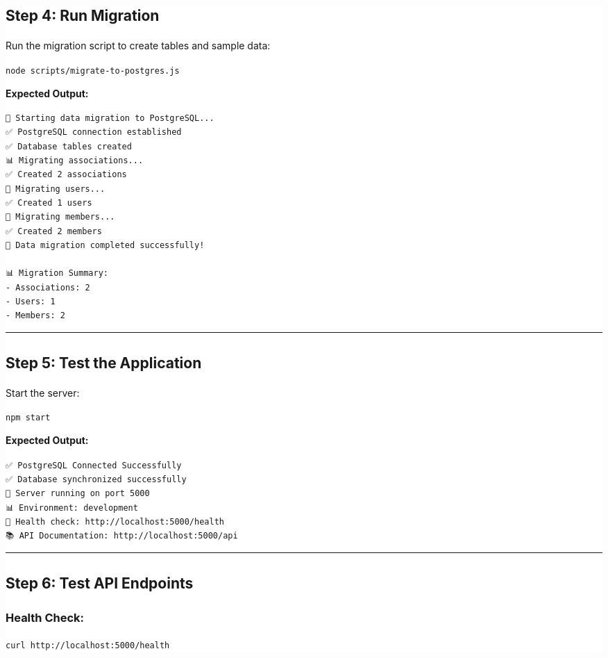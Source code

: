 ## **Step 4: Run Migration**

Run the migration script to create tables and sample data:

```bash
node scripts/migrate-to-postgres.js
```

**Expected Output:**
```
🔄 Starting data migration to PostgreSQL...
✅ PostgreSQL connection established
✅ Database tables created
📊 Migrating associations...
✅ Created 2 associations
👥 Migrating users...
✅ Created 1 users
👤 Migrating members...
✅ Created 2 members
🎉 Data migration completed successfully!

📊 Migration Summary:
- Associations: 2
- Users: 1
- Members: 2
```

---

## **Step 5: Test the Application**

Start the server:

```bash
npm start
```

**Expected Output:**
```
✅ PostgreSQL Connected Successfully
✅ Database synchronized successfully
🚀 Server running on port 5000
📊 Environment: development
🔗 Health check: http://localhost:5000/health
📚 API Documentation: http://localhost:5000/api
```

---

## **Step 6: Test API Endpoints**

### **Health Check:**
```bash
curl http://localhost:5000/health
```

